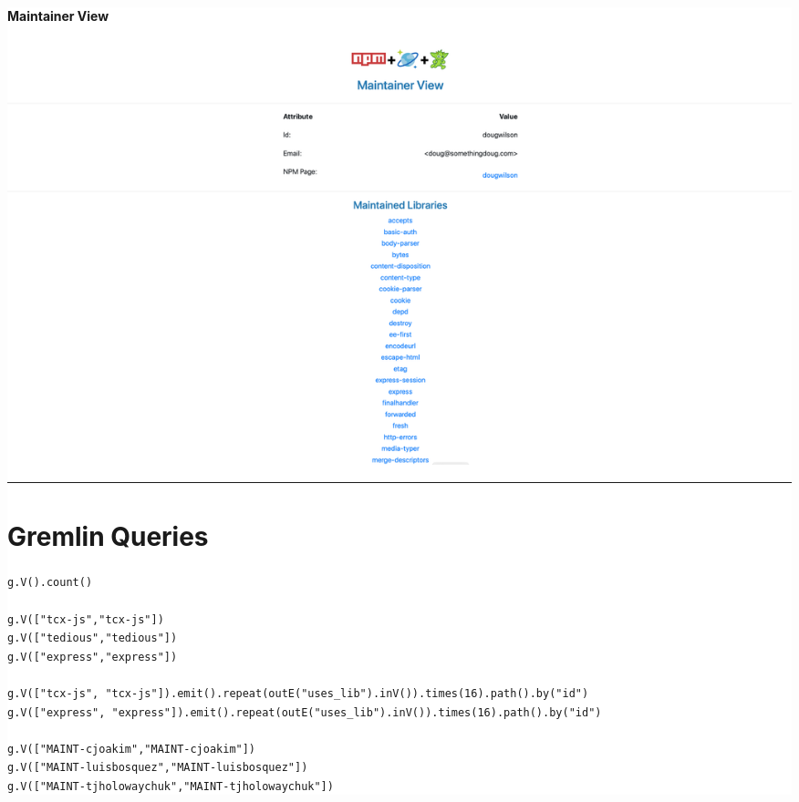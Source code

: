 
#### Maintainer View

![maintainer-view](img/webapp-maintainer-view.png)

---

# Gremlin Queries

```
g.V().count()

g.V(["tcx-js","tcx-js"])
g.V(["tedious","tedious"])
g.V(["express","express"])

g.V(["tcx-js", "tcx-js"]).emit().repeat(outE("uses_lib").inV()).times(16).path().by("id")
g.V(["express", "express"]).emit().repeat(outE("uses_lib").inV()).times(16).path().by("id")

g.V(["MAINT-cjoakim","MAINT-cjoakim"])
g.V(["MAINT-luisbosquez","MAINT-luisbosquez"])
g.V(["MAINT-tjholowaychuk","MAINT-tjholowaychuk"])
```
